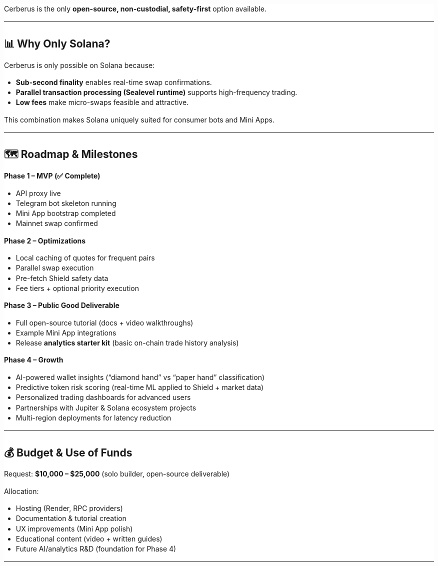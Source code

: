 Cerberus is the only **open-source, non-custodial, safety-first** option available.

---

## 📊 Why Only Solana?

Cerberus is only possible on Solana because:
- **Sub-second finality** enables real-time swap confirmations.  
- **Parallel transaction processing (Sealevel runtime)** supports high-frequency trading.  
- **Low fees** make micro-swaps feasible and attractive.  

This combination makes Solana uniquely suited for consumer bots and Mini Apps.

---

## 🗺 Roadmap & Milestones

**Phase 1 – MVP (✅ Complete)**  
- API proxy live  
- Telegram bot skeleton running  
- Mini App bootstrap completed  
- Mainnet swap confirmed  

**Phase 2 – Optimizations**  
- Local caching of quotes for frequent pairs  
- Parallel swap execution  
- Pre-fetch Shield safety data  
- Fee tiers + optional priority execution  

**Phase 3 – Public Good Deliverable**  
- Full open-source tutorial (docs + video walkthroughs)  
- Example Mini App integrations  
- Release **analytics starter kit** (basic on-chain trade history analysis)  

**Phase 4 – Growth**  
- AI-powered wallet insights (“diamond hand” vs “paper hand” classification)  
- Predictive token risk scoring (real-time ML applied to Shield + market data)  
- Personalized trading dashboards for advanced users  
- Partnerships with Jupiter & Solana ecosystem projects  
- Multi-region deployments for latency reduction  

---

## 💰 Budget & Use of Funds

Request: **$10,000 – $25,000** (solo builder, open-source deliverable)

Allocation:
- Hosting (Render, RPC providers)  
- Documentation & tutorial creation  
- UX improvements (Mini App polish)  
- Educational content (video + written guides)  
- Future AI/analytics R&D (foundation for Phase 4)  

---